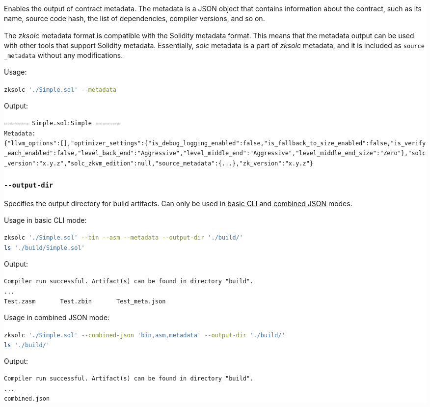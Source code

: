 Enables the output of contract metadata. The metadata is a JSON object that contains information about the contract, such as its name, source code hash, the list of dependencies, compiler versions, and so on.

The *zksolc* metadata format is compatible with the [Solidity metadata format](https://docs.soliditylang.org/en/latest/metadata.html#contract-metadata). This means that the metadata output can be used with other tools that support Solidity metadata. Essentially, *solc* metadata is a part of *zksolc* metadata, and it is included as `source_metadata` without any modifications.

Usage:

```bash
zksolc './Simple.sol' --metadata
```

Output:

```text
======= Simple.sol:Simple =======
Metadata:
{"llvm_options":[],"optimizer_settings":{"is_debug_logging_enabled":false,"is_fallback_to_size_enabled":false,"is_verify_each_enabled":false,"level_back_end":"Aggressive","level_middle_end":"Aggressive","level_middle_end_size":"Zero"},"solc_version":"x.y.z","solc_zkvm_edition":null,"source_metadata":{...},"zk_version":"x.y.z"}
```



### `--output-dir`

Specifies the output directory for build artifacts. Can only be used in [basic CLI](#basic-cli) and [combined JSON](./04-combined-json.md) modes.

Usage in basic CLI mode:

```bash
zksolc './Simple.sol' --bin --asm --metadata --output-dir './build/'
ls './build/Simple.sol'
```

Output:

```text
Compiler run successful. Artifact(s) can be found in directory "build".
...
Test.zasm       Test.zbin       Test_meta.json
```

Usage in combined JSON mode:

```bash
zksolc './Simple.sol' --combined-json 'bin,asm,metadata' --output-dir './build/'
ls './build/'
```

Output:

```text
Compiler run successful. Artifact(s) can be found in directory "build".
...
combined.json
```
